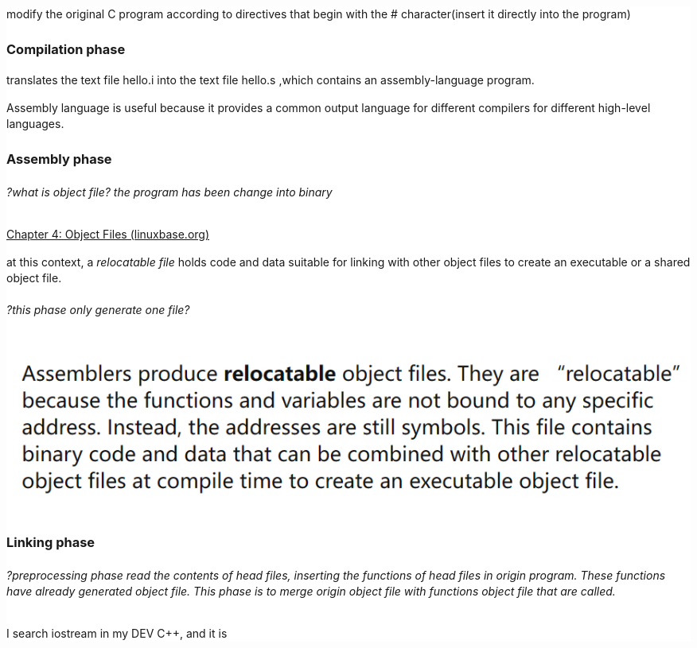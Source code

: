 modify the original C program according to directives that begin with the # character(insert it directly into the program)

### Compilation phase

translates the text file hello.i into the text file hello.s ,which contains an assembly-language program. 

Assembly language is useful because it provides a common output language for different compilers for different high-level languages.

### Assembly phase

###### ?what is object file? the program has been change into binary

 [Chapter 4: Object Files (linuxbase.org)](https://refspecs.linuxbase.org/elf/gabi4+/ch4.intro.html) 

at this context, a *relocatable file* holds code and data suitable for linking with other object files to create an executable or a shared object file.

######  ?this phase only generate one file?

### ![1684148687264](CSAPP.assets/1684148687264.png)

### Linking phase

###### ?preprocessing phase read the contents of head files, inserting the functions of head files in origin program. These functions have already generated object file. This phase is to merge origin object file with functions object file that are called. 

I search iostream in my DEV C++, and it is 
